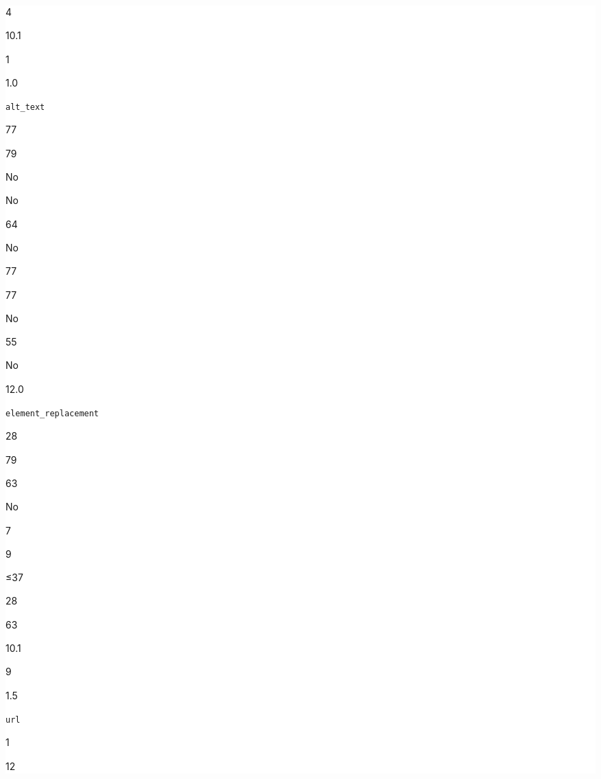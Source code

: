 4

10.1

1

1.0

`alt_text`

77

79

No

No

64

No

77

77

No

55

No

12.0

`element_replacement`

28

79

63

No

7

9

≤37

28

63

10.1

9

1.5

`url`

1

12
